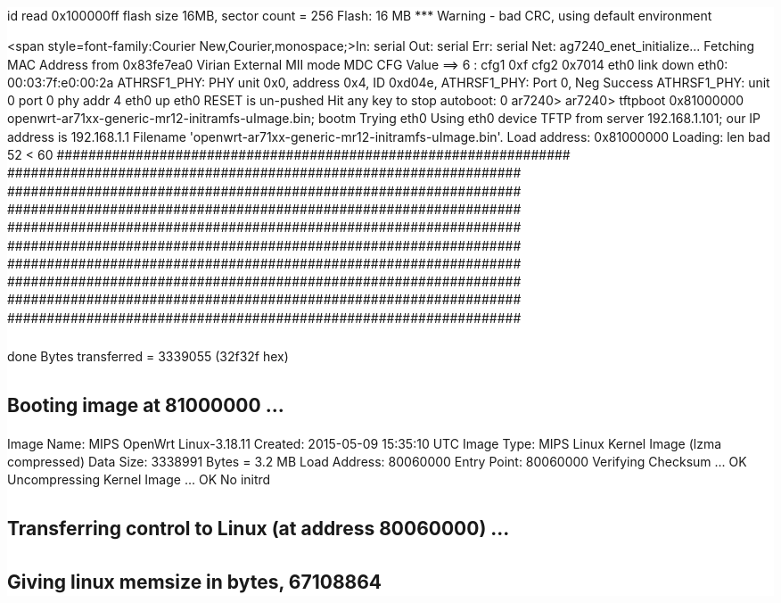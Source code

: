 id read 0x100000ff
flash size 16MB, sector count = 256
Flash: 16 MB
*** Warning - bad CRC, using default environment</span>

<span style=font-family:Courier New,Courier,monospace;>In: serial
Out: serial
Err: serial
Net: ag7240_enet_initialize...
Fetching MAC Address from 0x83fe7ea0
Virian External MII mode MDC CFG Value ==&gt; 6
: cfg1 0xf cfg2 0x7014
eth0 link down
eth0: 00:03:7f:e0:00:2a
ATHRSF1_PHY: PHY unit 0x0, address 0x4, ID 0xd04e,
ATHRSF1_PHY: Port 0, Neg Success
ATHRSF1_PHY: unit 0 port 0 phy addr 4
eth0 up
eth0
RESET is un-pushed
Hit any key to stop autoboot: 0
ar7240&gt;
ar7240&gt; tftpboot 0x81000000 openwrt-ar71xx-generic-mr12-initramfs-uImage.bin; bootm
Trying eth0
Using eth0 device
TFTP from server 192.168.1.101; our IP address is 192.168.1.1
Filename 'openwrt-ar71xx-generic-mr12-initramfs-uImage.bin'.
Load address: 0x81000000
Loading: len bad 52 &lt; 60
#################################################################
#################################################################
#################################################################
#################################################################
#################################################################
#################################################################
#################################################################
#################################################################
#################################################################
#################################################################
###
done
Bytes transferred = 3339055 (32f32f hex)
## Booting image at 81000000 ...
Image Name: MIPS OpenWrt Linux-3.18.11
Created: 2015-05-09 15:35:10 UTC
Image Type: MIPS Linux Kernel Image (lzma compressed)
Data Size: 3338991 Bytes = 3.2 MB
Load Address: 80060000
Entry Point: 80060000
Verifying Checksum ... OK
Uncompressing Kernel Image ... OK
No initrd
## Transferring control to Linux (at address 80060000) ...
## Giving linux memsize in bytes, 67108864</span>
